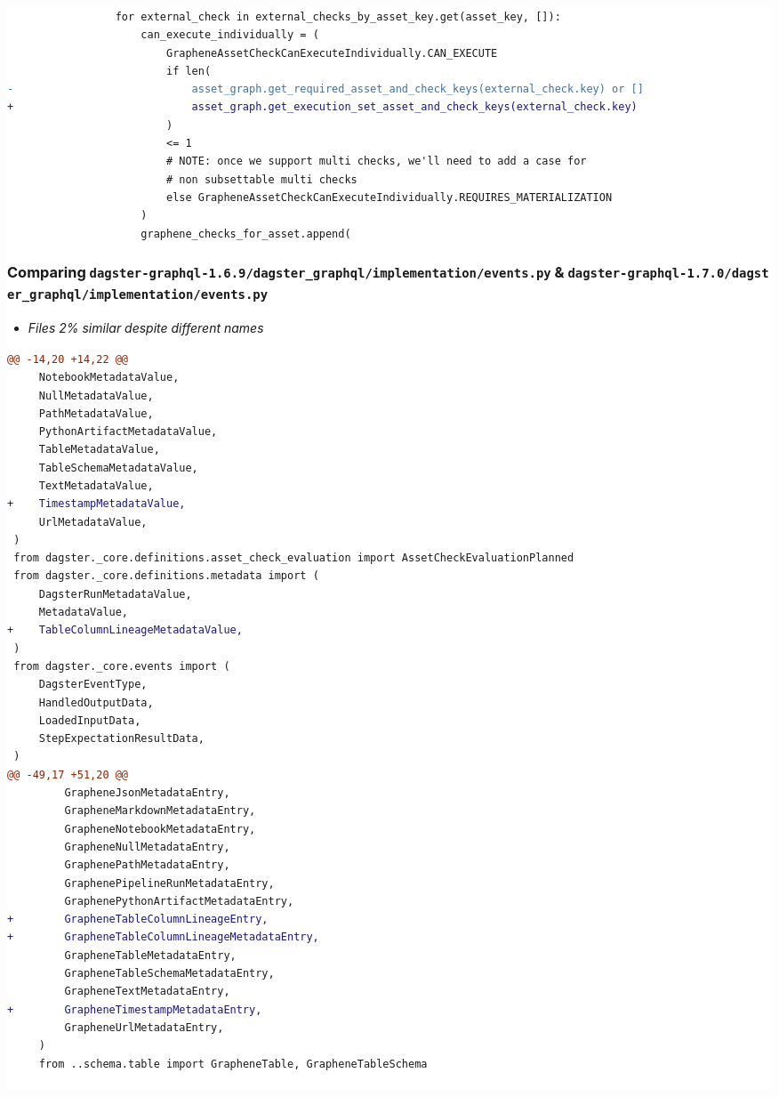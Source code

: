 ```diff
                 for external_check in external_checks_by_asset_key.get(asset_key, []):
                     can_execute_individually = (
                         GrapheneAssetCheckCanExecuteIndividually.CAN_EXECUTE
                         if len(
-                            asset_graph.get_required_asset_and_check_keys(external_check.key) or []
+                            asset_graph.get_execution_set_asset_and_check_keys(external_check.key)
                         )
                         <= 1
                         # NOTE: once we support multi checks, we'll need to add a case for
                         # non subsettable multi checks
                         else GrapheneAssetCheckCanExecuteIndividually.REQUIRES_MATERIALIZATION
                     )
                     graphene_checks_for_asset.append(
```

### Comparing `dagster-graphql-1.6.9/dagster_graphql/implementation/events.py` & `dagster-graphql-1.7.0/dagster_graphql/implementation/events.py`

 * *Files 2% similar despite different names*

```diff
@@ -14,20 +14,22 @@
     NotebookMetadataValue,
     NullMetadataValue,
     PathMetadataValue,
     PythonArtifactMetadataValue,
     TableMetadataValue,
     TableSchemaMetadataValue,
     TextMetadataValue,
+    TimestampMetadataValue,
     UrlMetadataValue,
 )
 from dagster._core.definitions.asset_check_evaluation import AssetCheckEvaluationPlanned
 from dagster._core.definitions.metadata import (
     DagsterRunMetadataValue,
     MetadataValue,
+    TableColumnLineageMetadataValue,
 )
 from dagster._core.events import (
     DagsterEventType,
     HandledOutputData,
     LoadedInputData,
     StepExpectationResultData,
 )
@@ -49,17 +51,20 @@
         GrapheneJsonMetadataEntry,
         GrapheneMarkdownMetadataEntry,
         GrapheneNotebookMetadataEntry,
         GrapheneNullMetadataEntry,
         GraphenePathMetadataEntry,
         GraphenePipelineRunMetadataEntry,
         GraphenePythonArtifactMetadataEntry,
+        GrapheneTableColumnLineageEntry,
+        GrapheneTableColumnLineageMetadataEntry,
         GrapheneTableMetadataEntry,
         GrapheneTableSchemaMetadataEntry,
         GrapheneTextMetadataEntry,
+        GrapheneTimestampMetadataEntry,
         GrapheneUrlMetadataEntry,
     )
     from ..schema.table import GrapheneTable, GrapheneTableSchema
 
```
